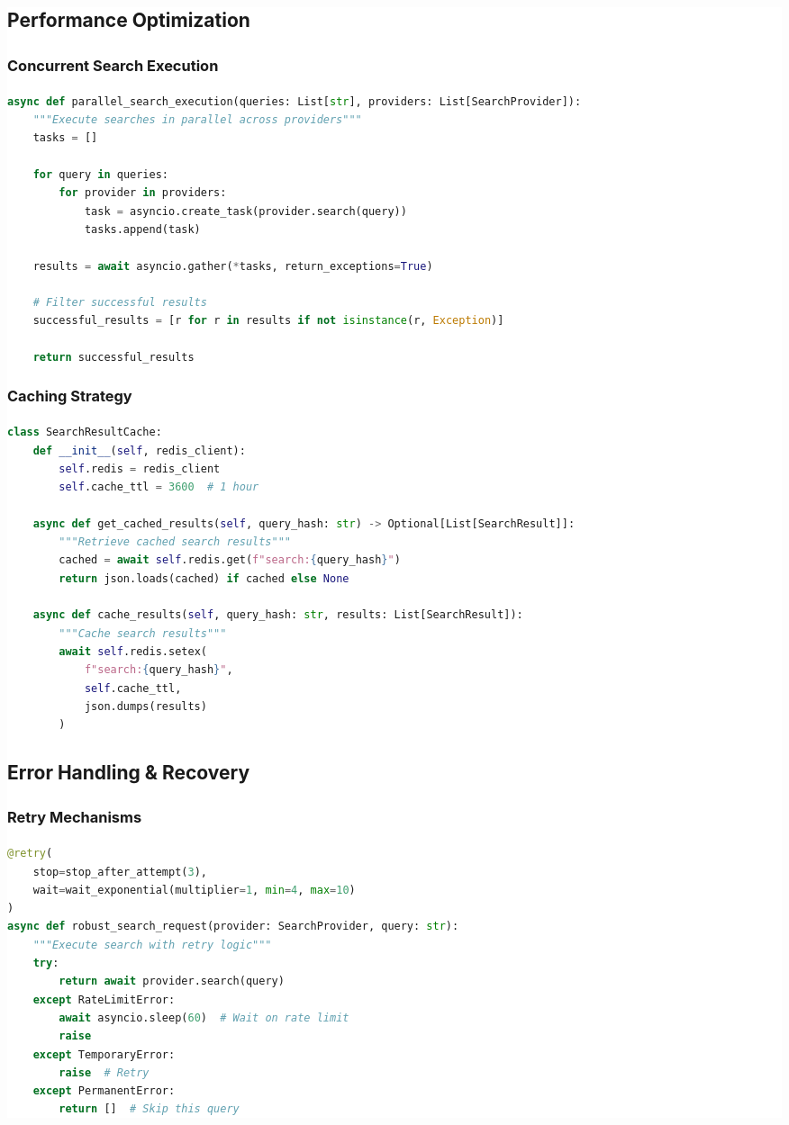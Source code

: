 ## Performance Optimization

### Concurrent Search Execution
```python
async def parallel_search_execution(queries: List[str], providers: List[SearchProvider]):
    """Execute searches in parallel across providers"""
    tasks = []
    
    for query in queries:
        for provider in providers:
            task = asyncio.create_task(provider.search(query))
            tasks.append(task)
    
    results = await asyncio.gather(*tasks, return_exceptions=True)
    
    # Filter successful results
    successful_results = [r for r in results if not isinstance(r, Exception)]
    
    return successful_results
```

### Caching Strategy
```python
class SearchResultCache:
    def __init__(self, redis_client):
        self.redis = redis_client
        self.cache_ttl = 3600  # 1 hour
    
    async def get_cached_results(self, query_hash: str) -> Optional[List[SearchResult]]:
        """Retrieve cached search results"""
        cached = await self.redis.get(f"search:{query_hash}")
        return json.loads(cached) if cached else None
    
    async def cache_results(self, query_hash: str, results: List[SearchResult]):
        """Cache search results"""
        await self.redis.setex(
            f"search:{query_hash}", 
            self.cache_ttl, 
            json.dumps(results)
        )
```

## Error Handling & Recovery

### Retry Mechanisms
```python
@retry(
    stop=stop_after_attempt(3),
    wait=wait_exponential(multiplier=1, min=4, max=10)
)
async def robust_search_request(provider: SearchProvider, query: str):
    """Execute search with retry logic"""
    try:
        return await provider.search(query)
    except RateLimitError:
        await asyncio.sleep(60)  # Wait on rate limit
        raise
    except TemporaryError:
        raise  # Retry
    except PermanentError:
        return []  # Skip this query
```
